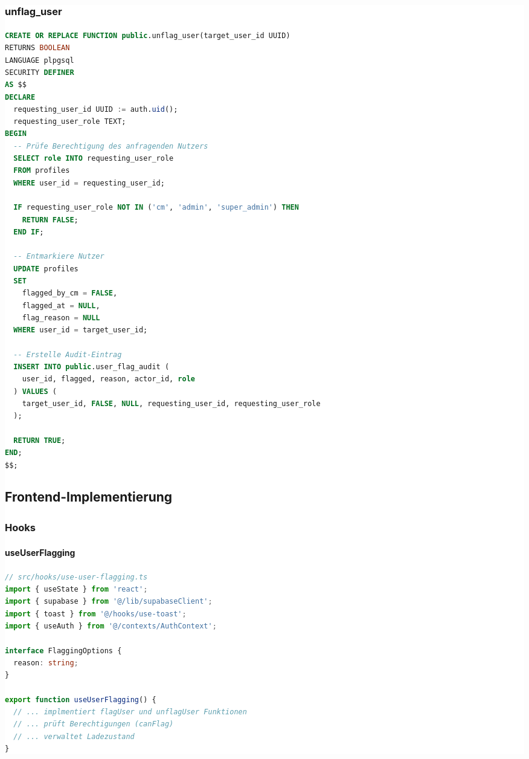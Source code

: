 ### unflag_user

```sql
CREATE OR REPLACE FUNCTION public.unflag_user(target_user_id UUID)
RETURNS BOOLEAN
LANGUAGE plpgsql
SECURITY DEFINER
AS $$
DECLARE
  requesting_user_id UUID := auth.uid();
  requesting_user_role TEXT;
BEGIN
  -- Prüfe Berechtigung des anfragenden Nutzers
  SELECT role INTO requesting_user_role
  FROM profiles
  WHERE user_id = requesting_user_id;
  
  IF requesting_user_role NOT IN ('cm', 'admin', 'super_admin') THEN
    RETURN FALSE;
  END IF;

  -- Entmarkiere Nutzer
  UPDATE profiles
  SET 
    flagged_by_cm = FALSE,
    flagged_at = NULL,
    flag_reason = NULL
  WHERE user_id = target_user_id;

  -- Erstelle Audit-Eintrag
  INSERT INTO public.user_flag_audit (
    user_id, flagged, reason, actor_id, role
  ) VALUES (
    target_user_id, FALSE, NULL, requesting_user_id, requesting_user_role
  );
  
  RETURN TRUE;
END;
$$;
```

## Frontend-Implementierung

### Hooks

#### useUserFlagging

```typescript
// src/hooks/use-user-flagging.ts
import { useState } from 'react';
import { supabase } from '@/lib/supabaseClient';
import { toast } from '@/hooks/use-toast';
import { useAuth } from '@/contexts/AuthContext';

interface FlaggingOptions {
  reason: string;
}

export function useUserFlagging() {
  // ... implmentiert flagUser und unflagUser Funktionen
  // ... prüft Berechtigungen (canFlag)
  // ... verwaltet Ladezustand
}
```